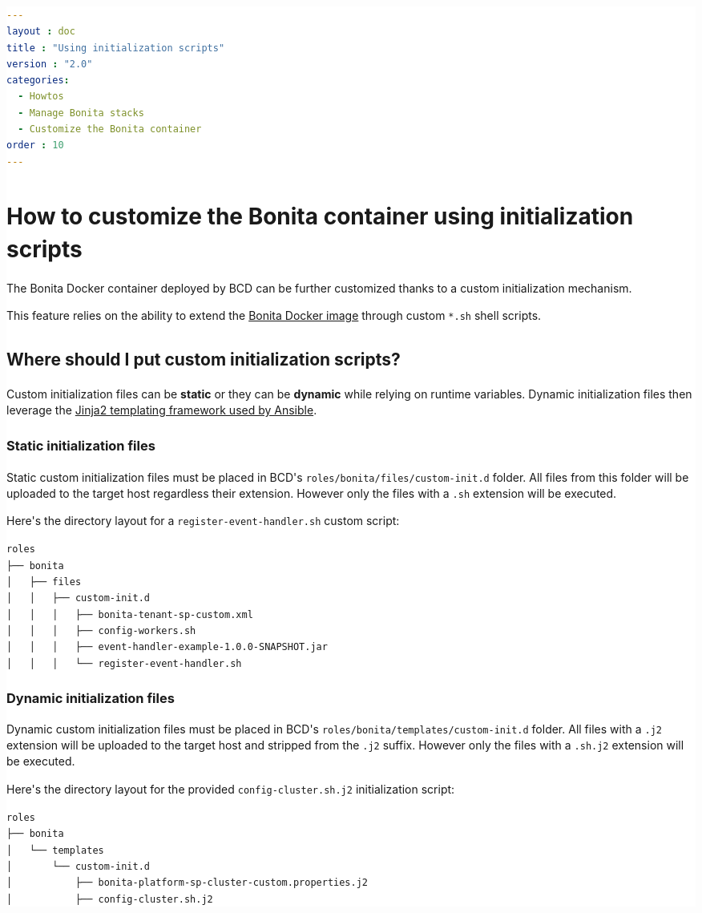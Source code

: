 ```yaml
---
layout : doc
title : "Using initialization scripts"
version : "2.0"
categories:
  - Howtos
  - Manage Bonita stacks
  - Customize the Bonita container
order : 10
---
```

# How to customize the Bonita container using initialization scripts

The Bonita Docker container deployed by BCD can be further customized thanks to a custom initialization mechanism.

This feature relies on the ability to extend the [Bonita Docker image](https://hub.docker.com/_/bonita/) through custom `*.sh` shell scripts.

## Where should I put custom initialization scripts?

Custom initialization files can be **static** or they can be **dynamic** while relying on runtime variables. Dynamic initialization files then leverage the [Jinja2 templating framework used by Ansible](http://docs.ansible.com/ansible/latest/playbooks_templating.html).

### Static initialization files

Static custom initialization files must be placed in BCD's `roles/bonita/files/custom-init.d` folder. All files from this folder will be uploaded to the target host regardless their extension. However only the files with a `.sh` extension will be executed.

Here's the directory layout for a `register-event-handler.sh` custom script:
```
roles
├── bonita
│   ├── files
│   │   ├── custom-init.d
│   │   │   ├── bonita-tenant-sp-custom.xml
│   │   │   ├── config-workers.sh
│   │   │   ├── event-handler-example-1.0.0-SNAPSHOT.jar
│   │   │   └── register-event-handler.sh
```

### Dynamic initialization files

Dynamic custom initialization files must be placed in BCD's `roles/bonita/templates/custom-init.d` folder. All files with a `.j2` extension will be uploaded to the target host and stripped from the `.j2` suffix. However only the files with a `.sh.j2` extension will be executed.

Here's the directory layout for the provided `config-cluster.sh.j2` initialization script:
```
roles
├── bonita
│   └── templates
│       └── custom-init.d
│           ├── bonita-platform-sp-cluster-custom.properties.j2
│           ├── config-cluster.sh.j2
```
